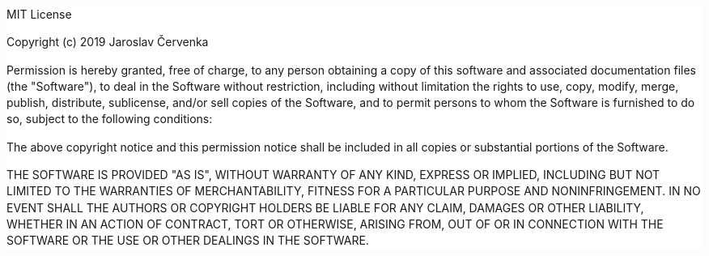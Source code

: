 MIT License

Copyright (c) 2019 Jaroslav Červenka

Permission is hereby granted, free of charge, to any person obtaining a copy
of this software and associated documentation files (the "Software"), to deal
in the Software without restriction, including without limitation the rights
to use, copy, modify, merge, publish, distribute, sublicense, and/or sell
copies of the Software, and to permit persons to whom the Software is
furnished to do so, subject to the following conditions:

The above copyright notice and this permission notice shall be included in all
copies or substantial portions of the Software.

THE SOFTWARE IS PROVIDED "AS IS", WITHOUT WARRANTY OF ANY KIND, EXPRESS OR
IMPLIED, INCLUDING BUT NOT LIMITED TO THE WARRANTIES OF MERCHANTABILITY,
FITNESS FOR A PARTICULAR PURPOSE AND NONINFRINGEMENT. IN NO EVENT SHALL THE
AUTHORS OR COPYRIGHT HOLDERS BE LIABLE FOR ANY CLAIM, DAMAGES OR OTHER
LIABILITY, WHETHER IN AN ACTION OF CONTRACT, TORT OR OTHERWISE, ARISING FROM,
OUT OF OR IN CONNECTION WITH THE SOFTWARE OR THE USE OR OTHER DEALINGS IN THE
SOFTWARE.
